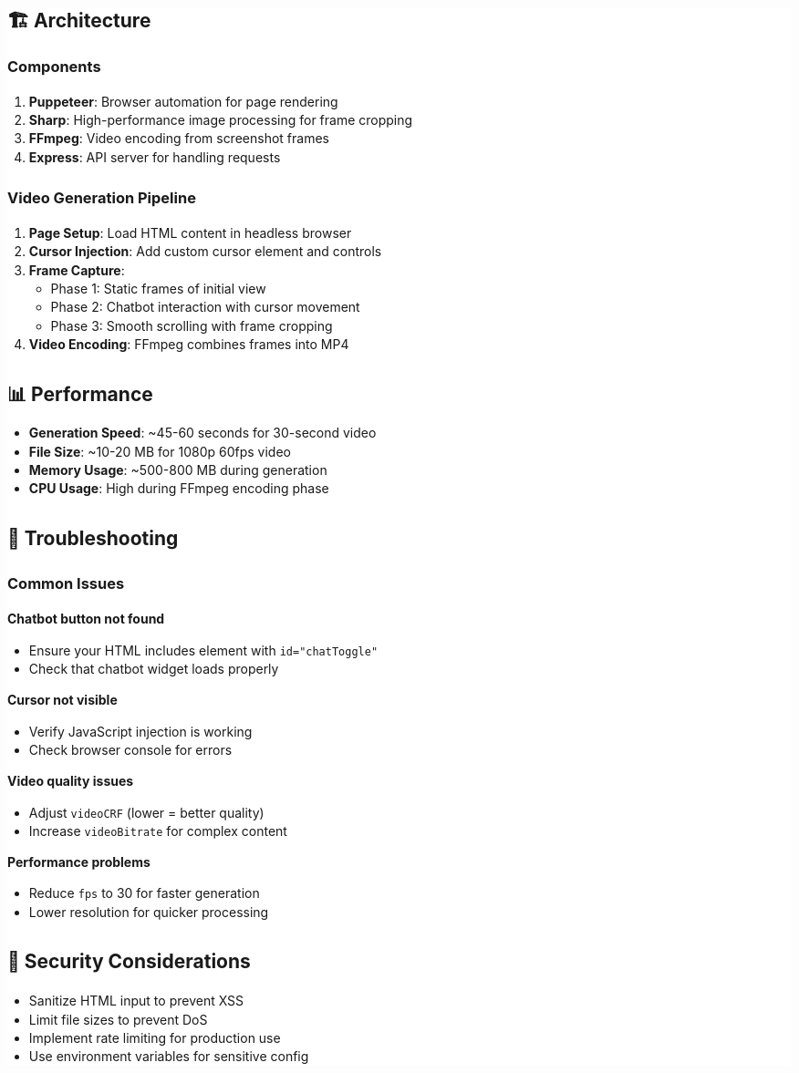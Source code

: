 ## 🏗️ Architecture

### Components
1. **Puppeteer**: Browser automation for page rendering
2. **Sharp**: High-performance image processing for frame cropping
3. **FFmpeg**: Video encoding from screenshot frames
4. **Express**: API server for handling requests

### Video Generation Pipeline
1. **Page Setup**: Load HTML content in headless browser
2. **Cursor Injection**: Add custom cursor element and controls
3. **Frame Capture**:
   - Phase 1: Static frames of initial view
   - Phase 2: Chatbot interaction with cursor movement
   - Phase 3: Smooth scrolling with frame cropping
4. **Video Encoding**: FFmpeg combines frames into MP4

## 📊 Performance

- **Generation Speed**: ~45-60 seconds for 30-second video
- **File Size**: ~10-20 MB for 1080p 60fps video
- **Memory Usage**: ~500-800 MB during generation
- **CPU Usage**: High during FFmpeg encoding phase

## 🐛 Troubleshooting

### Common Issues

**Chatbot button not found**
- Ensure your HTML includes element with `id="chatToggle"`
- Check that chatbot widget loads properly

**Cursor not visible**
- Verify JavaScript injection is working
- Check browser console for errors

**Video quality issues**
- Adjust `videoCRF` (lower = better quality)
- Increase `videoBitrate` for complex content

**Performance problems**
- Reduce `fps` to 30 for faster generation
- Lower resolution for quicker processing

## 🔐 Security Considerations

- Sanitize HTML input to prevent XSS
- Limit file sizes to prevent DoS
- Implement rate limiting for production use
- Use environment variables for sensitive config
